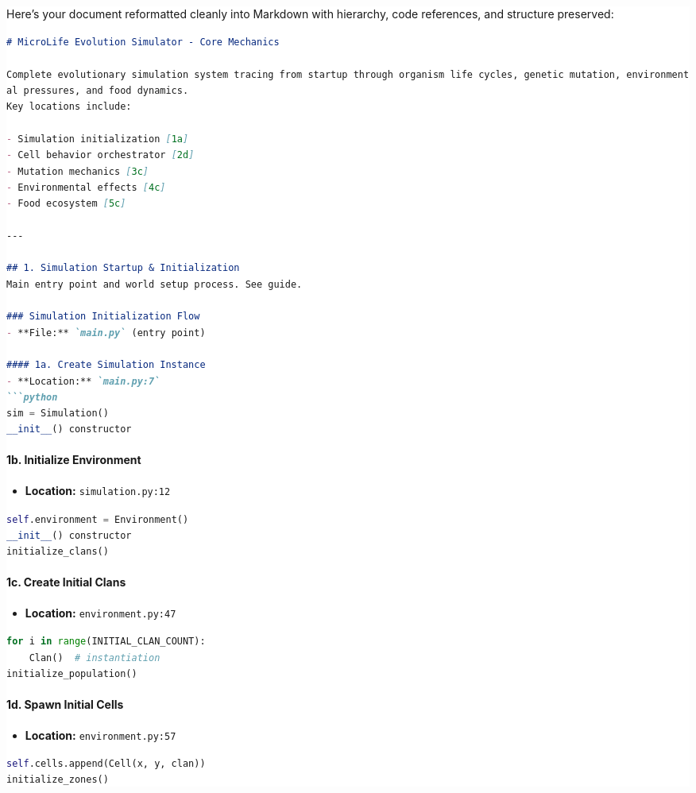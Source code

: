 Here’s your document reformatted cleanly into Markdown with hierarchy, code references, and structure preserved:

````markdown
# MicroLife Evolution Simulator - Core Mechanics

Complete evolutionary simulation system tracing from startup through organism life cycles, genetic mutation, environmental pressures, and food dynamics.  
Key locations include:

- Simulation initialization [1a]  
- Cell behavior orchestrator [2d]  
- Mutation mechanics [3c]  
- Environmental effects [4c]  
- Food ecosystem [5c]  

---

## 1. Simulation Startup & Initialization
Main entry point and world setup process. See guide.

### Simulation Initialization Flow
- **File:** `main.py` (entry point)

#### 1a. Create Simulation Instance
- **Location:** `main.py:7`
```python
sim = Simulation()
__init__() constructor
````

#### 1b. Initialize Environment

* **Location:** `simulation.py:12`

```python
self.environment = Environment()
__init__() constructor
initialize_clans()
```

#### 1c. Create Initial Clans

* **Location:** `environment.py:47`

```python
for i in range(INITIAL_CLAN_COUNT):
    Clan()  # instantiation
initialize_population()
```

#### 1d. Spawn Initial Cells

* **Location:** `environment.py:57`

```python
self.cells.append(Cell(x, y, clan))
initialize_zones()
```
